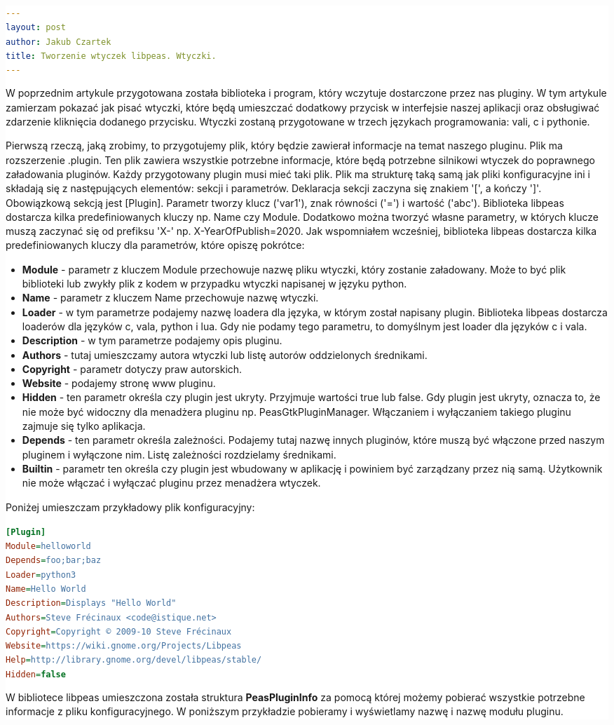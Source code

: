 ```yaml
---
layout: post
author: Jakub Czartek
title: Tworzenie wtyczek libpeas. Wtyczki.
---
```


W poprzednim artykule przygotowana została biblioteka i program, który wczytuje dostarczone przez nas pluginy. W tym artykule zamierzam pokazać jak pisać wtyczki, które będą umieszczać dodatkowy przycisk w interfejsie naszej aplikacji oraz obsługiwać zdarzenie kliknięcia dodanego przycisku. Wtyczki zostaną przygotowane w trzech językach programowania: vali, c i pythonie.

Pierwszą rzeczą, jaką zrobimy, to przygotujemy plik, który będzie zawierał informacje na temat naszego pluginu. Plik ma rozszerzenie .plugin. Ten plik zawiera wszystkie potrzebne informacje, które będą potrzebne silnikowi wtyczek do poprawnego załadowania pluginów. Każdy przygotowany plugin musi mieć taki plik. Plik ma strukturę taką samą jak pliki konfiguracyjne ini i składają się z następujących elementów: sekcji i parametrów. Deklaracja sekcji zaczyna się znakiem '[', a kończy ']'. Obowiązkową sekcją jest \[Plugin\]. Parametr tworzy klucz ('var1'), znak równości ('=') i wartość ('abc'). Biblioteka libpeas dostarcza kilka predefiniowanych kluczy np. Name czy Module. Dodatkowo można tworzyć własne parametry, w których klucze muszą zaczynać się od prefiksu 'X-' np. X-YearOfPublish=2020. Jak wspomniałem wcześniej, biblioteka libpeas dostarcza kilka predefiniowanych kluczy dla parametrów, które opiszę pokrótce:

* **Module** - parametr z kluczem Module przechowuje nazwę pliku wtyczki, który zostanie załadowany. Może to być plik biblioteki lub zwykły plik z kodem w przypadku wtyczki napisanej w języku python.
* **Name** - parametr z kluczem Name przechowuje nazwę wtyczki.
* **Loader** - w tym parametrze podajemy nazwę loadera dla języka, w którym został napisany plugin. Biblioteka libpeas dostarcza loaderów dla języków c, vala, python i lua. Gdy nie podamy tego parametru, to domyślnym jest loader dla języków c i vala.
* **Description** - w tym parametrze podajemy opis pluginu.
* **Authors** - tutaj umieszczamy autora wtyczki lub listę autorów oddzielonych średnikami.
* **Copyright** - parametr dotyczy praw autorskich.
* **Website** - podajemy stronę www pluginu.
* **Hidden** - ten parametr określa czy plugin jest ukryty. Przyjmuje wartości true lub false. Gdy plugin jest ukryty, oznacza to, że nie może być widoczny dla menadżera pluginu np. PeasGtkPluginManager. Włączaniem i wyłączaniem takiego pluginu zajmuje się tylko aplikacja. 
* **Depends** - ten parametr określa zależności. Podajemy tutaj nazwę innych pluginów, które muszą być włączone przed naszym pluginem i wyłączone nim. Listę zależności rozdzielamy średnikami.
* **Builtin** - parametr ten określa czy plugin jest wbudowany w aplikację i powiniem być zarządzany przez nią samą. Użytkownik nie może włączać i wyłączać pluginu przez menadżera wtyczek.

Poniżej umieszczam przykładowy plik konfiguracyjny:
```ini
[Plugin]
Module=helloworld
Depends=foo;bar;baz
Loader=python3
Name=Hello World
Description=Displays "Hello World"
Authors=Steve Frécinaux <code@istique.net>
Copyright=Copyright © 2009-10 Steve Frécinaux
Website=https://wiki.gnome.org/Projects/Libpeas
Help=http://library.gnome.org/devel/libpeas/stable/
Hidden=false
```
W bibliotece libpeas umieszczona została struktura **PeasPluginInfo** za pomocą której możemy pobierać wszystkie potrzebne informacje z pliku konfiguracyjnego.
W poniższym przykładzie pobieramy i wyświetlamy nazwę i nazwę modułu pluginu.
